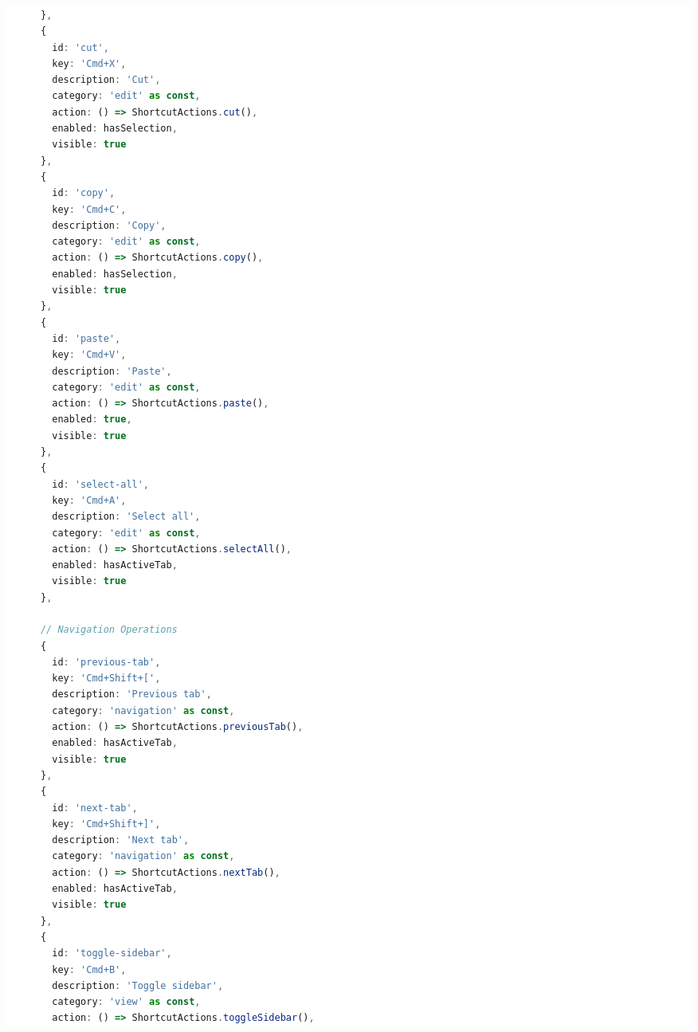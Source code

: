 ```typescript
      },
      {
        id: 'cut',
        key: 'Cmd+X',
        description: 'Cut',
        category: 'edit' as const,
        action: () => ShortcutActions.cut(),
        enabled: hasSelection,
        visible: true
      },
      {
        id: 'copy',
        key: 'Cmd+C',
        description: 'Copy',
        category: 'edit' as const,
        action: () => ShortcutActions.copy(),
        enabled: hasSelection,
        visible: true
      },
      {
        id: 'paste',
        key: 'Cmd+V',
        description: 'Paste',
        category: 'edit' as const,
        action: () => ShortcutActions.paste(),
        enabled: true,
        visible: true
      },
      {
        id: 'select-all',
        key: 'Cmd+A',
        description: 'Select all',
        category: 'edit' as const,
        action: () => ShortcutActions.selectAll(),
        enabled: hasActiveTab,
        visible: true
      },

      // Navigation Operations
      {
        id: 'previous-tab',
        key: 'Cmd+Shift+[',
        description: 'Previous tab',
        category: 'navigation' as const,
        action: () => ShortcutActions.previousTab(),
        enabled: hasActiveTab,
        visible: true
      },
      {
        id: 'next-tab',
        key: 'Cmd+Shift+]',
        description: 'Next tab',
        category: 'navigation' as const,
        action: () => ShortcutActions.nextTab(),
        enabled: hasActiveTab,
        visible: true
      },
      {
        id: 'toggle-sidebar',
        key: 'Cmd+B',
        description: 'Toggle sidebar',
        category: 'view' as const,
        action: () => ShortcutActions.toggleSidebar(),
```